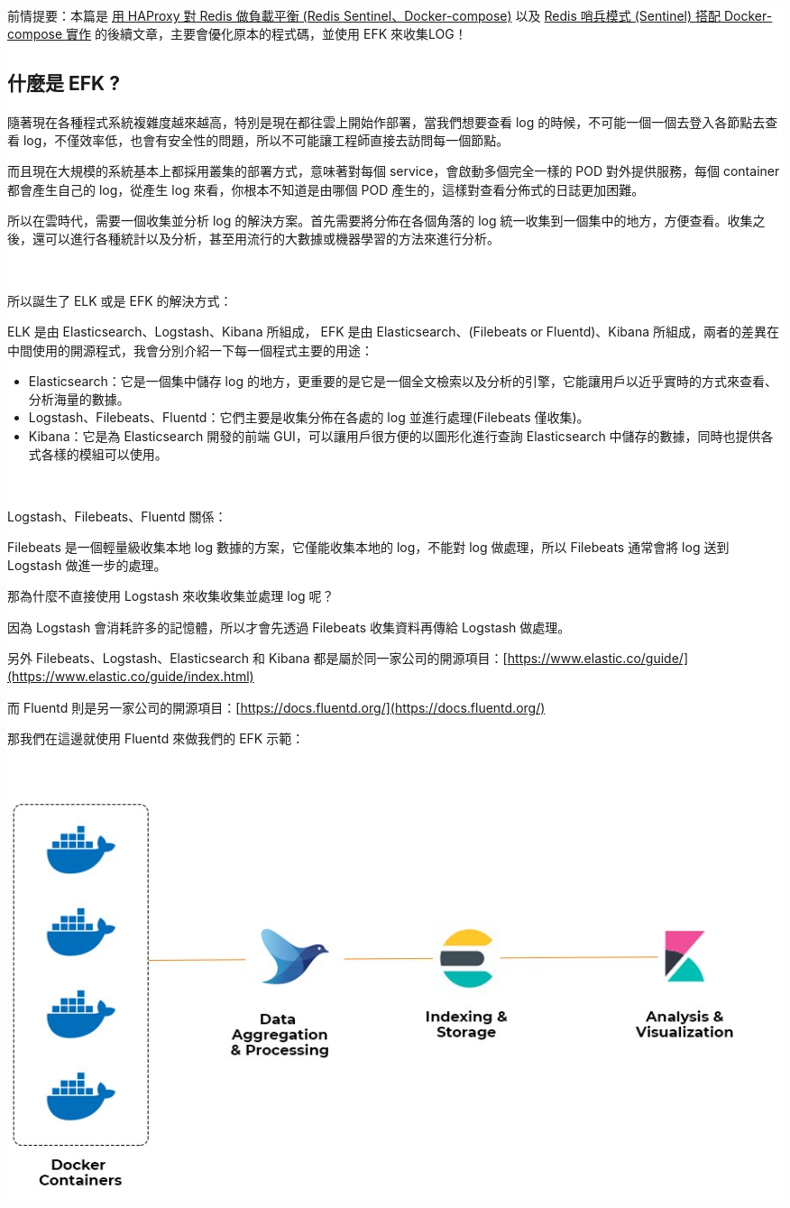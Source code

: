 前情提要：本篇是 [用 HAProxy 對 Redis 做負載平衡 (Redis Sentinel、Docker-compose)](https://pin-yi.me/docker-compose-redis-sentinel-haproxy/)
 以及 [Redis 哨兵模式 (Sentinel) 搭配 Docker-compose 實作](https://pin-yi.me/docker-compose-redis-sentinel/) 的後續文章，主要會優化原本的程式碼，並使用 EFK 來收集LOG！

## 什麼是 EFK ?

隨著現在各種程式系統複雜度越來越高，特別是現在都往雲上開始作部署，當我們想要查看 log 的時候，不可能一個一個去登入各節點去查看 log，不僅效率低，也會有安全性的問題，所以不可能讓工程師直接去訪問每一個節點。

而且現在大規模的系統基本上都採用叢集的部署方式，意味著對每個 service，會啟動多個完全一樣的 POD 對外提供服務，每個 container 都會產生自己的 log，從產生 log 來看，你根本不知道是由哪個 POD 產生的，這樣對查看分佈式的日誌更加困難。

所以在雲時代，需要一個收集並分析 log 的解決方案。首先需要將分佈在各個角落的 log 統一收集到一個集中的地方，方便查看。收集之後，還可以進行各種統計以及分析，甚至用流行的大數據或機器學習的方法來進行分析。

<br>

所以誕生了 ELK 或是 EFK 的解決方式： 

ELK 是由 Elasticsearch、Logstash、Kibana 所組成， EFK 是由 Elasticsearch、(Filebeats or Fluentd)、Kibana 所組成，兩者的差異在中間使用的開源程式，我會分別介紹一下每一個程式主要的用途：
* Elasticsearch：它是一個集中儲存 log 的地方，更重要的是它是一個全文檢索以及分析的引擎，它能讓用戶以近乎實時的方式來查看、分析海量的數據。
* Logstash、Filebeats、Fluentd：它們主要是收集分佈在各處的 log 並進行處理(Filebeats 僅收集)。
* Kibana：它是為 Elasticsearch 開發的前端 GUI，可以讓用戶很方便的以圖形化進行查詢 Elasticsearch 中儲存的數據，同時也提供各式各樣的模組可以使用。

<br>

Logstash、Filebeats、Fluentd 關係：

Filebeats 是一個輕量級收集本地 log 數據的方案，它僅能收集本地的 log，不能對 log 做處理，所以 Filebeats 通常會將 log 送到 Logstash 做進一步的處理。

那為什麼不直接使用 Logstash 來收集收集並處理 log 呢？

因為 Logstash 會消耗許多的記憶體，所以才會先透過 Filebeats 收集資料再傳給 Logstash 做處理。

另外 Filebeats、Logstash、Elasticsearch 和 Kibana 都是屬於同一家公司的開源項目：[https://www.elastic.co/guide/](https://www.elastic.co/guide/index.html)

而 Fluentd 則是另一家公司的開源項目：[https://docs.fluentd.org/](https://docs.fluentd.org/)

那我們在這邊就使用 Fluentd 來做我們的 EFK 示範：

<br>

![圖片](https://raw.githubusercontent.com/880831ian/docker-compose-redis-sentinel-haproxy-efk/master/images/efk.jpeg)